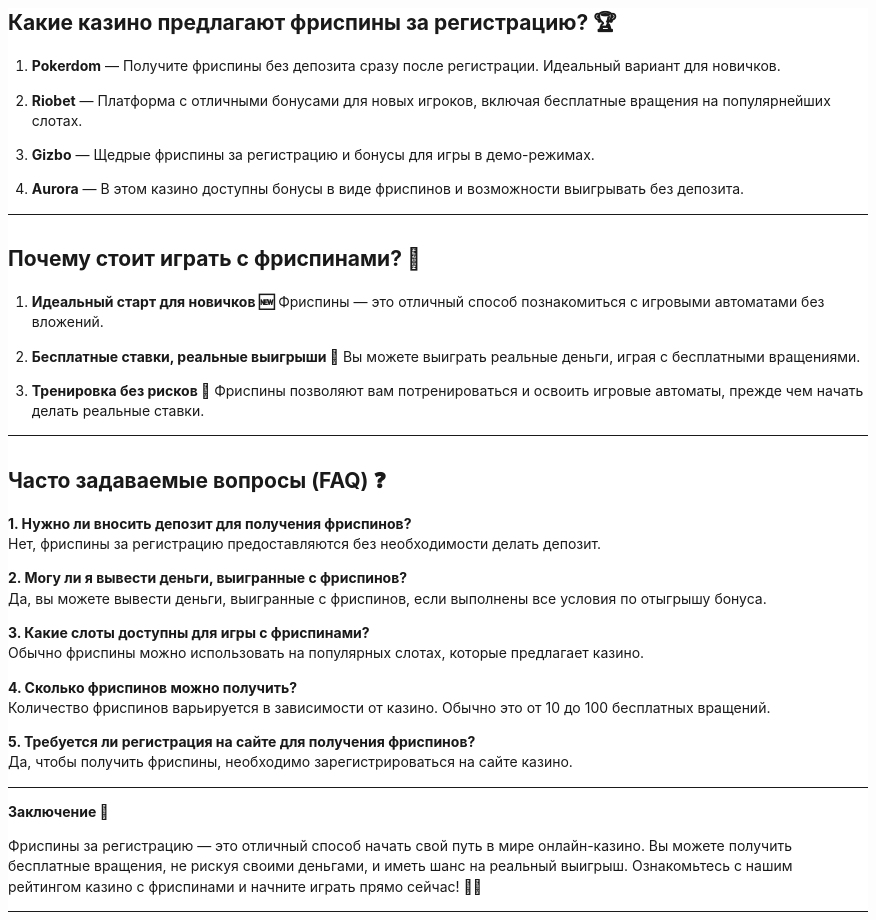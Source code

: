 
## **Какие казино предлагают фриспины за регистрацию? 🏆**

1. **Pokerdom** — Получите фриспины без депозита сразу после регистрации. Идеальный вариант для новичков.

2. **Riobet** — Платформа с отличными бонусами для новых игроков, включая бесплатные вращения на популярнейших слотах.

3. **Gizbo** — Щедрые фриспины за регистрацию и бонусы для игры в демо-режимах.

4. **Aurora** — В этом казино доступны бонусы в виде фриспинов и возможности выигрывать без депозита.

---

## **Почему стоит играть с фриспинами? 🥳**

1. **Идеальный старт для новичков 🆕**
   Фриспины — это отличный способ познакомиться с игровыми автоматами без вложений.

2. **Бесплатные ставки, реальные выигрыши 🤑**
   Вы можете выиграть реальные деньги, играя с бесплатными вращениями.

3. **Тренировка без рисков 🧠**
   Фриспины позволяют вам потренироваться и освоить игровые автоматы, прежде чем начать делать реальные ставки.

---

## **Часто задаваемые вопросы (FAQ) ❓**

**1. Нужно ли вносить депозит для получения фриспинов?**  
Нет, фриспины за регистрацию предоставляются без необходимости делать депозит.

**2. Могу ли я вывести деньги, выигранные с фриспинов?**  
Да, вы можете вывести деньги, выигранные с фриспинов, если выполнены все условия по отыгрышу бонуса.

**3. Какие слоты доступны для игры с фриспинами?**  
Обычно фриспины можно использовать на популярных слотах, которые предлагает казино.

**4. Сколько фриспинов можно получить?**  
Количество фриспинов варьируется в зависимости от казино. Обычно это от 10 до 100 бесплатных вращений.

**5. Требуется ли регистрация на сайте для получения фриспинов?**  
Да, чтобы получить фриспины, необходимо зарегистрироваться на сайте казино.

---

**Заключение 🎉**

Фриспины за регистрацию — это отличный способ начать свой путь в мире онлайн-казино. Вы можете получить бесплатные вращения, не рискуя своими деньгами, и иметь шанс на реальный выигрыш. Ознакомьтесь с нашим рейтингом казино с фриспинами и начните играть прямо сейчас! 🎰💸

--- 
